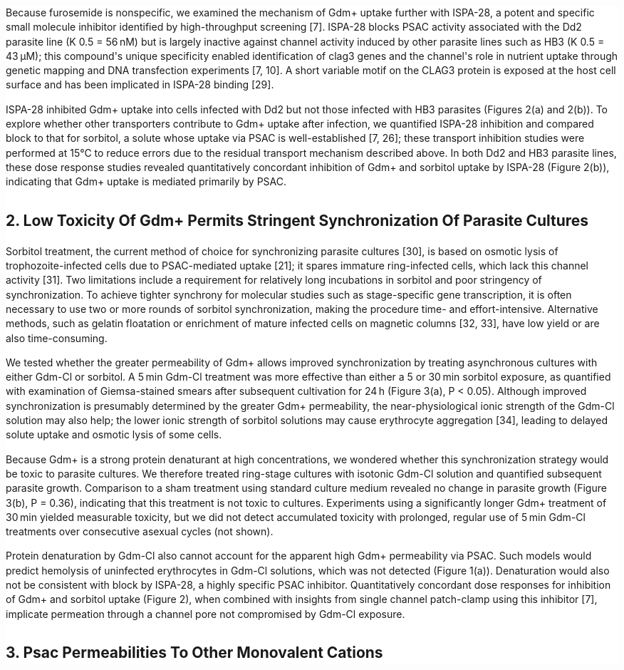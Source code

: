 Because furosemide is nonspecific, we examined the mechanism of Gdm+ uptake further with ISPA-28, a potent and specific small molecule inhibitor identified by high-throughput screening [7]. ISPA-28 blocks PSAC activity associated with the Dd2 parasite line (K 0.5 = 56 nM) but is largely inactive against channel activity induced by other parasite lines such as HB3 (K 0.5 = 43 μM); this compound's unique specificity enabled identification of clag3 genes and the channel's role in nutrient uptake through genetic mapping and DNA transfection experiments [7, 10]. A short variable motif on the CLAG3 protein is exposed at the host cell surface and has been implicated in ISPA-28 binding [29].

ISPA-28 inhibited Gdm+ uptake into cells infected with Dd2 but not those infected with HB3 parasites (Figures 2(a) and 2(b)). To explore whether other transporters contribute to Gdm+ uptake after infection, we quantified ISPA-28 inhibition and compared block to that for sorbitol, a solute whose uptake via PSAC is well-established [7, 26]; these transport inhibition studies were performed at 15°C to reduce errors due to the residual transport mechanism described above. In both Dd2 and HB3 parasite lines, these dose response studies revealed quantitatively concordant inhibition of Gdm+ and sorbitol uptake by ISPA-28 (Figure 2(b)), indicating that Gdm+ uptake is mediated primarily by PSAC.

## 2. Low Toxicity Of Gdm+ Permits Stringent Synchronization Of Parasite Cultures

Sorbitol treatment, the current method of choice for synchronizing parasite cultures [30], is based on osmotic lysis of trophozoite-infected cells due to PSAC-mediated uptake [21]; it spares immature ring-infected cells, which lack this channel activity [31]. Two limitations include a requirement for relatively long incubations in sorbitol and poor stringency of synchronization. To achieve tighter synchrony for molecular studies such as stage-specific gene transcription, it is often necessary to use two or more rounds of sorbitol synchronization, making the procedure time- and effort-intensive. Alternative methods, such as gelatin floatation or enrichment of mature infected cells on magnetic columns [32, 33], have low yield or are also time-consuming.

We tested whether the greater permeability of Gdm+ allows improved synchronization by treating asynchronous cultures with either Gdm-Cl or sorbitol. A 5 min Gdm-Cl treatment was more effective than either a 5 or 30 min sorbitol exposure, as quantified with examination of Giemsa-stained smears after subsequent cultivation for 24 h (Figure 3(a), P < 0.05). Although improved synchronization is presumably determined by the greater Gdm+ permeability, the near-physiological ionic strength of the Gdm-Cl solution may also help; the lower ionic strength of sorbitol solutions may cause erythrocyte aggregation [34], leading to delayed solute uptake and osmotic lysis of some cells.

Because Gdm+ is a strong protein denaturant at high concentrations, we wondered whether this synchronization strategy would be toxic to parasite cultures. We therefore treated ring-stage cultures with isotonic Gdm-Cl solution and quantified subsequent parasite growth. Comparison to a sham treatment using standard culture medium revealed no change in parasite growth (Figure 3(b), P = 0.36), indicating that this treatment is not toxic to cultures. Experiments using a significantly longer Gdm+ treatment of 30 min yielded measurable toxicity, but we did not detect accumulated toxicity with prolonged, regular use of 5 min Gdm-Cl treatments over consecutive asexual cycles (not shown).

Protein denaturation by Gdm-Cl also cannot account for the apparent high Gdm+ permeability via PSAC. Such models would predict hemolysis of uninfected erythrocytes in Gdm-Cl solutions, which was not detected (Figure 1(a)). Denaturation would also not be consistent with block by ISPA-28, a highly specific PSAC inhibitor. Quantitatively concordant dose responses for inhibition of Gdm+ and sorbitol uptake (Figure 2), when combined with insights from single channel patch-clamp using this inhibitor [7], implicate permeation through a channel pore not compromised by Gdm-Cl exposure.

## 3. Psac Permeabilities To Other Monovalent Cations
